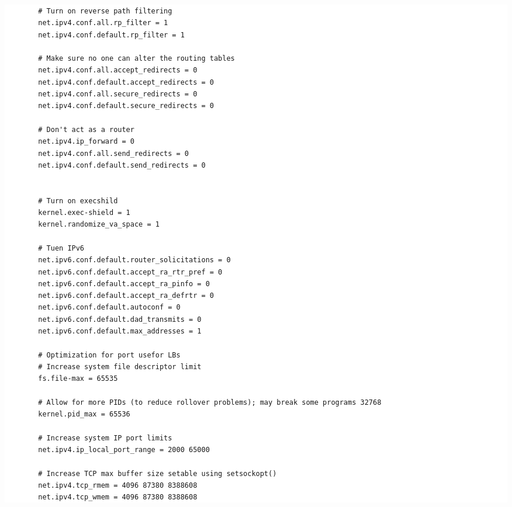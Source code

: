 			# Turn on reverse path filtering
			net.ipv4.conf.all.rp_filter = 1
			net.ipv4.conf.default.rp_filter = 1
	
			# Make sure no one can alter the routing tables
			net.ipv4.conf.all.accept_redirects = 0
			net.ipv4.conf.default.accept_redirects = 0
			net.ipv4.conf.all.secure_redirects = 0
			net.ipv4.conf.default.secure_redirects = 0
	
			# Don't act as a router
			net.ipv4.ip_forward = 0
			net.ipv4.conf.all.send_redirects = 0
			net.ipv4.conf.default.send_redirects = 0
	
	
			# Turn on execshild
			kernel.exec-shield = 1
			kernel.randomize_va_space = 1
	
			# Tuen IPv6 
			net.ipv6.conf.default.router_solicitations = 0
			net.ipv6.conf.default.accept_ra_rtr_pref = 0
			net.ipv6.conf.default.accept_ra_pinfo = 0
			net.ipv6.conf.default.accept_ra_defrtr = 0
			net.ipv6.conf.default.autoconf = 0
			net.ipv6.conf.default.dad_transmits = 0
			net.ipv6.conf.default.max_addresses = 1
	
			# Optimization for port usefor LBs
			# Increase system file descriptor limit    
			fs.file-max = 65535
	
			# Allow for more PIDs (to reduce rollover problems); may break some programs 32768
			kernel.pid_max = 65536
	
			# Increase system IP port limits
			net.ipv4.ip_local_port_range = 2000 65000
	
			# Increase TCP max buffer size setable using setsockopt()
			net.ipv4.tcp_rmem = 4096 87380 8388608
			net.ipv4.tcp_wmem = 4096 87380 8388608
	